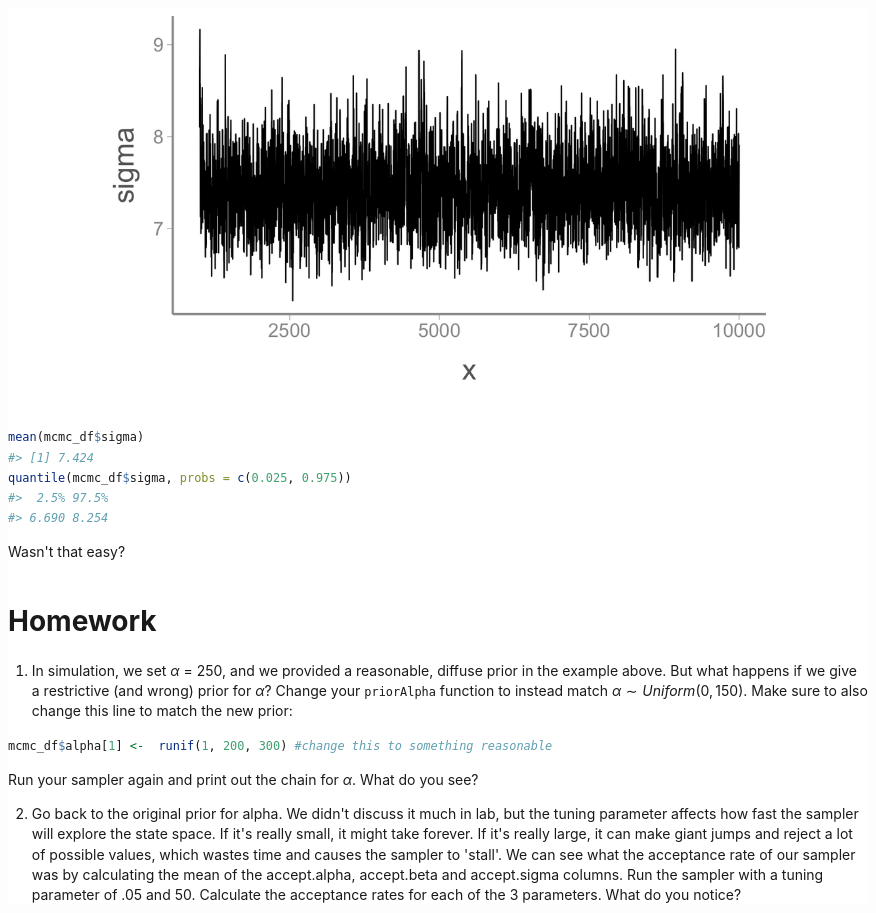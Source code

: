 <img src="Lab3_BasicMCMC_files/figure-html/unnamed-chunk-27-1.png" width="672" style="display: block; margin: auto;" />

``` r

mean(mcmc_df$sigma)
#> [1] 7.424
quantile(mcmc_df$sigma, probs = c(0.025, 0.975))
#>  2.5% 97.5% 
#> 6.690 8.254
```

Wasn't that easy?

# Homework

1.  In simulation, we set $\alpha$ = 250, and we provided a reasonable, diffuse prior in the example above. But what happens if we give a restrictive (and wrong) prior for $\alpha$? Change your `priorAlpha` function to instead match $\alpha \sim Uniform(0, 150)$. Make sure to also change this line to match the new prior:


``` r
mcmc_df$alpha[1] <-  runif(1, 200, 300) #change this to something reasonable
```

Run your sampler again and print out the chain for $\alpha$. What do you see?

2.  Go back to the original prior for alpha. We didn't discuss it much in lab, but the tuning parameter affects how fast the sampler will explore the state space. If it's really small, it might take forever. If it's really large, it can make giant jumps and reject a lot of possible values, which wastes time and causes the sampler to 'stall'. We can see what the acceptance rate of our sampler was by calculating the mean of the accept.alpha, accept.beta and accept.sigma columns. Run the sampler with a tuning parameter of .05 and 50. Calculate the acceptance rates for each of the 3 parameters. What do you notice?
